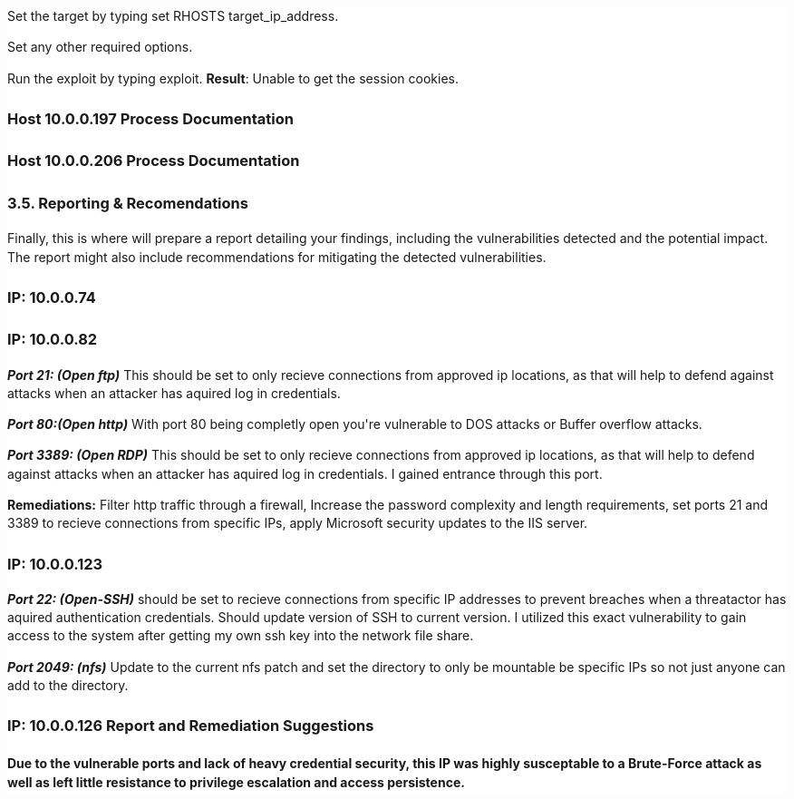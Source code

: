 Set the target by typing set RHOSTS target_ip_address.

Set any other required options.

Run the exploit by typing exploit.
**Result**: Unable to get the session cookies.

### Host 10.0.0.197 Process Documentation


### Host 10.0.0.206 Process Documentation

### 3.5. Reporting & Recomendations

Finally, this is where will  prepare a report detailing your findings, including the vulnerabilities detected and the potential impact. The report might also include recommendations for mitigating the detected vulnerabilities.

### IP: 10.0.0.74

### IP: 10.0.0.82
***Port 21: (Open ftp)*** 
This should be set to only recieve connections from approved ip locations, as that will help to defend against attacks when an attacker has aquired log in credentials.  

***Port 80:(Open http)*** 
With port 80 being completly open you're vulnerable to DOS attacks or Buffer overflow attacks.

***Port 3389: (Open RDP)***
This should be set to only recieve connections from approved ip locations, as that will help to defend against attacks when an attacker has aquired log in credentials.  I gained entrance through this port.

**Remediations:** Filter http traffic through a firewall, Increase the password complexity and length requirements, set ports 21 and 3389 to recieve connections from specific IPs, apply Microsoft security updates to the IIS server.

### IP: 10.0.0.123
***Port 22: (Open-SSH)***
should be set to recieve connections from specific IP addresses to prevent breaches when a threatactor has aquired authentication credentials. Should update version of SSH to current version. I utilized this exact vulnerability to gain access to the system after getting my own ssh key into the network file share.

***Port 2049: (nfs)***
Update to the current nfs patch and set the directory to only be mountable be specific IPs so not just anyone can add to the directory.

### IP: 10.0.0.126 Report and Remediation Suggestions

#### Due to the vulnerable ports and lack of heavy credential security, this IP was highly susceptable to a Brute-Force attack as well as left little resistance to privilege escalation and access persistence.
